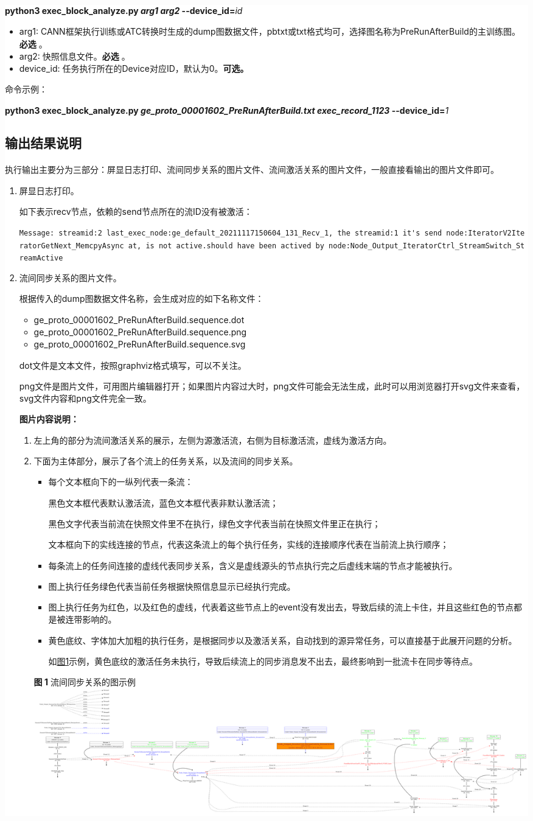 **python3 exec\_block\_analyze.py **_arg1 arg2_** --device\_id=**_id_

-   arg1: CANN框架执行训练或ATC转换时生成的dump图数据文件，pbtxt或txt格式均可，选择图名称为PreRunAfterBuild的主训练图。**必选**  。
-   arg2: 快照信息文件。**必选**  。
-   device\_id: 任务执行所在的Device对应ID，默认为0。**可选。**

命令示例：

**python3 exec\_block\_analyze.py **_ge\_proto\_00001602\_PreRunAfterBuild.txt exec\_record\_1123_** --device\_id=**_1_

## 输出结果说明<a name="section7211182218514"></a>

执行输出主要分为三部分：屏显日志打印、流间同步关系的图片文件、流间激活关系的图片文件，一般直接看输出的图片文件即可。

1. 屏显日志打印。

   如下表示recv节点，依赖的send节点所在的流ID没有被激活：

   ```
   Message: streamid:2 last_exec_node:ge_default_20211117150604_131_Recv_1, the streamid:1 it's send node:IteratorV2IteratorGetNext_MemcpyAsync at, is not active.should have been actived by node:Node_Output_IteratorCtrl_StreamSwitch_StreamActive
   ```

2. 流间同步关系的图片文件。

   根据传入的dump图数据文件名称，会生成对应的如下名称文件：

   -   ge\_proto\_00001602\_PreRunAfterBuild.sequence.dot
   -   ge\_proto\_00001602\_PreRunAfterBuild.sequence.png
   -   ge\_proto\_00001602\_PreRunAfterBuild.sequence.svg

   dot文件是文本文件，按照graphviz格式填写，可以不关注。

   png文件是图片文件，可用图片编辑器打开；如果图片内容过大时，png文件可能会无法生成，此时可以用浏览器打开svg文件来查看，svg文件内容和png文件完全一致。

   **图片内容说明：**

   1. 左上角的部分为流间激活关系的展示，左侧为源激活流，右侧为目标激活流，虚线为激活方向。

   2. 下面为主体部分，展示了各个流上的任务关系，以及流间的同步关系。

      - 每个文本框向下的一纵列代表一条流：

        黑色文本框代表默认激活流，蓝色文本框代表非默认激活流；

        黑色文字代表当前流在快照文件里不在执行，绿色文字代表当前在快照文件里正在执行；

        文本框向下的实线连接的节点，代表这条流上的每个执行任务，实线的连接顺序代表在当前流上执行顺序；

      - 每条流上的任务间连接的虚线代表同步关系，含义是虚线源头的节点执行完之后虚线末端的节点才能被执行。

      - 图上执行任务绿色代表当前任务根据快照信息显示已经执行完成。

      - 图上执行任务为红色，以及红色的虚线，代表着这些节点上的event没有发出去，导致后续的流上卡住，并且这些红色的节点都是被连带影响的。

      - 黄色底纹、字体加大加粗的执行任务，是根据同步以及激活关系，自动找到的源异常任务，可以直接基于此展开问题的分析。

        如[图1](#fig978115287290)示例，黄色底纹的激活任务未执行，导致后续流上的同步消息发不出去，最终影响到一批流卡在同步等待点。

      **图 1**  流间同步关系的图示例<a name="fig978115287290"></a>  
      ![](figures/流间同步关系的图示例.png "流间同步关系的图示例")
